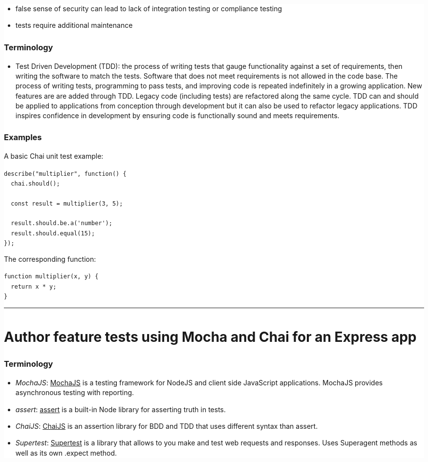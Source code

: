 * false sense of security can lead to lack of integration testing or compliance testing

* tests require additional maintenance

### Terminology  

* Test Driven Development (TDD): the process of writing tests that gauge functionality against a set of requirements, then writing the software to match the tests. Software that does not meet requirements is not allowed in the code base. The process of writing tests, programming to pass tests, and improving code is repeated indefinitely in a growing application. New features are are added through TDD. Legacy code (including tests) are refactored along the same cycle. TDD can and should be applied to applications from conception through development but it can also be used to refactor legacy applications. TDD inspires confidence in development by ensuring code is functionally sound and meets requirements.

### Examples  

A basic Chai unit test example:

```
describe("multiplier", function() {
  chai.should();

  const result = multiplier(3, 5);

  result.should.be.a('number');
  result.should.equal(15);
});
```

The corresponding function:

```
function multiplier(x, y) {
  return x * y;
}
```
---

# Author feature tests using Mocha and Chai for an Express app  

### Terminology  

* *MochaJS*: [MochaJS](https://mochajs.org/) is a testing framework for NodeJS and client side JavaScript applications. MochaJS provides asynchronous testing with reporting.

* *assert*: [assert](https://nodejs.org/api/assert.html) is a built-in Node library for asserting truth in tests.

* *ChaiJS*: [ChaiJS](http://chaijs.com/) is an assertion library for BDD and TDD that uses different syntax than assert.

* *Supertest*: [Supertest](https://github.com/visionmedia/supertest) is a library that allows to you make and test web requests and responses. Uses Superagent methods as well as its own .expect method.
